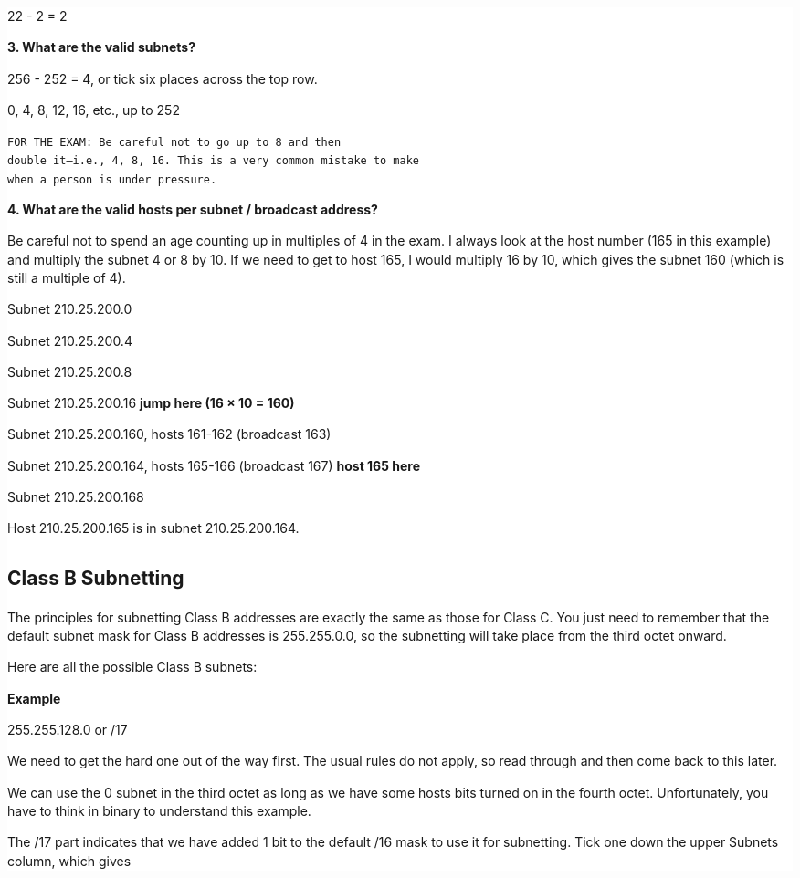 22 - 2 = 2

**3. What are the valid subnets?**

256 - 252 = 4, or tick six places across the top row.

0, 4, 8, 12, 16, etc., up to 252

```
FOR THE EXAM: Be careful not to go up to 8 and then
double it—i.e., 4, 8, 16. This is a very common mistake to make
when a person is under pressure.
```
**4. What are the valid hosts per subnet / broadcast address?**

Be careful not to spend an age counting up in multiples of 4 in the exam. I
always look at the host number (165 in this example) and multiply the
subnet 4 or 8 by 10. If we need to get to host 165, I would multiply 16 by
10, which gives the subnet 160 (which is still a multiple of 4).

Subnet 210.25.200.0

Subnet 210.25.200.4

Subnet 210.25.200.8

Subnet 210.25.200.16 **jump here (16 × 10 = 160)**

Subnet 210.25.200.160, hosts 161-162 (broadcast 163)

Subnet 210.25.200.164, hosts 165-166 (broadcast 167) **host 165 here**

Subnet 210.25.200.168

Host 210.25.200.165 is in subnet 210.25.200.164.


## Class B Subnetting

The principles for subnetting Class B addresses are exactly the same as
those for Class C. You just need to remember that the default subnet mask
for Class B addresses is 255.255.0.0, so the subnetting will take place from
the third octet onward.

Here are all the possible Class B subnets:

**Example**

255.255.128.0 or /17

We need to get the hard one out of the way first. The usual rules do not
apply, so read through and then come back to this later.

We can use the 0 subnet in the third octet as long as we have some hosts
bits turned on in the fourth octet. Unfortunately, you have to think in binary
to understand this example.

The /17 part indicates that we have added 1 bit to the default /16 mask to
use it for subnetting. Tick one down the upper Subnets column, which gives

